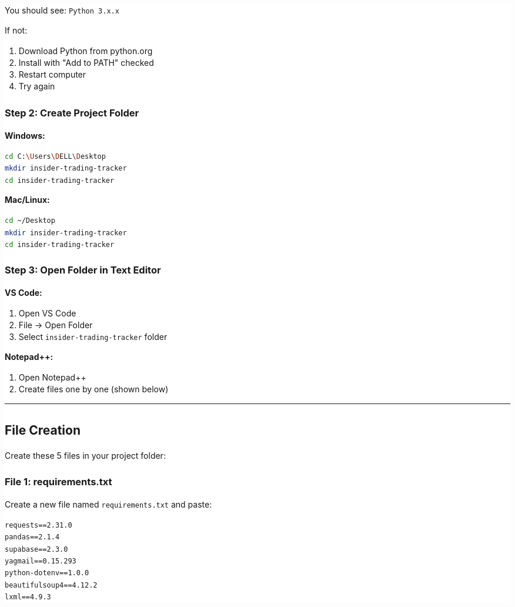 You should see: `Python 3.x.x`

If not:
1. Download Python from python.org
2. Install with "Add to PATH" checked
3. Restart computer
4. Try again

### Step 2: Create Project Folder

**Windows:**
```bash
cd C:\Users\DELL\Desktop
mkdir insider-trading-tracker
cd insider-trading-tracker
```

**Mac/Linux:**
```bash
cd ~/Desktop
mkdir insider-trading-tracker
cd insider-trading-tracker
```

### Step 3: Open Folder in Text Editor

**VS Code:**
1. Open VS Code
2. File → Open Folder
3. Select `insider-trading-tracker` folder

**Notepad++:**
1. Open Notepad++
2. Create files one by one (shown below)

---

## File Creation

Create these 5 files in your project folder:

### File 1: requirements.txt

Create a new file named `requirements.txt` and paste:

```
requests==2.31.0
pandas==2.1.4
supabase==2.3.0
yagmail==0.15.293
python-dotenv==1.0.0
beautifulsoup4==4.12.2
lxml==4.9.3
```
